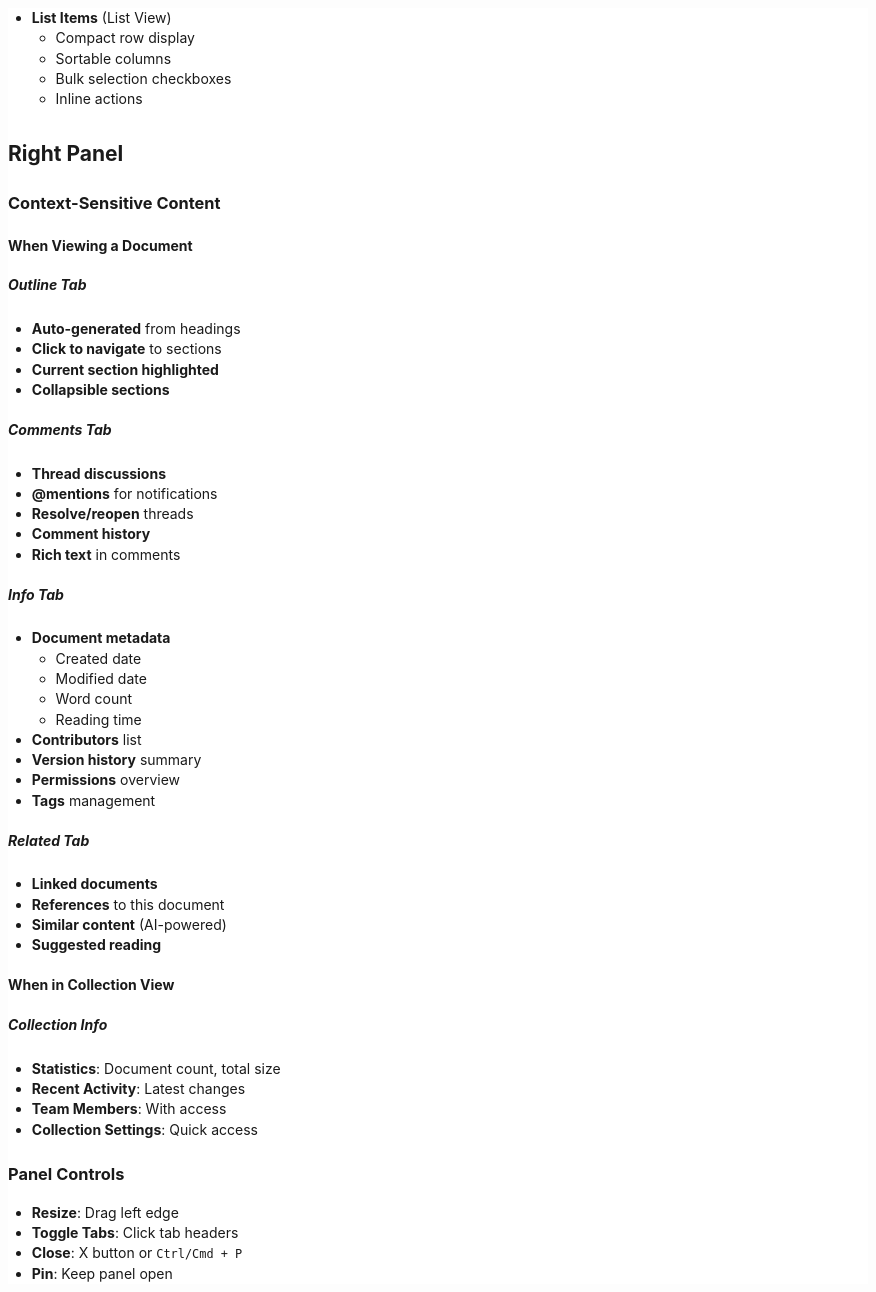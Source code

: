 - **List Items** (List View)
  - Compact row display
  - Sortable columns
  - Bulk selection checkboxes
  - Inline actions

## Right Panel

### Context-Sensitive Content

#### When Viewing a Document

##### Outline Tab
- **Auto-generated** from headings
- **Click to navigate** to sections
- **Current section highlighted**
- **Collapsible sections**

##### Comments Tab
- **Thread discussions**
- **@mentions** for notifications
- **Resolve/reopen** threads
- **Comment history**
- **Rich text** in comments

##### Info Tab
- **Document metadata**
  - Created date
  - Modified date
  - Word count
  - Reading time
- **Contributors** list
- **Version history** summary
- **Permissions** overview
- **Tags** management

##### Related Tab
- **Linked documents**
- **References** to this document
- **Similar content** (AI-powered)
- **Suggested reading**

#### When in Collection View

##### Collection Info
- **Statistics**: Document count, total size
- **Recent Activity**: Latest changes
- **Team Members**: With access
- **Collection Settings**: Quick access

### Panel Controls
- **Resize**: Drag left edge
- **Toggle Tabs**: Click tab headers
- **Close**: X button or `Ctrl/Cmd + P`
- **Pin**: Keep panel open
